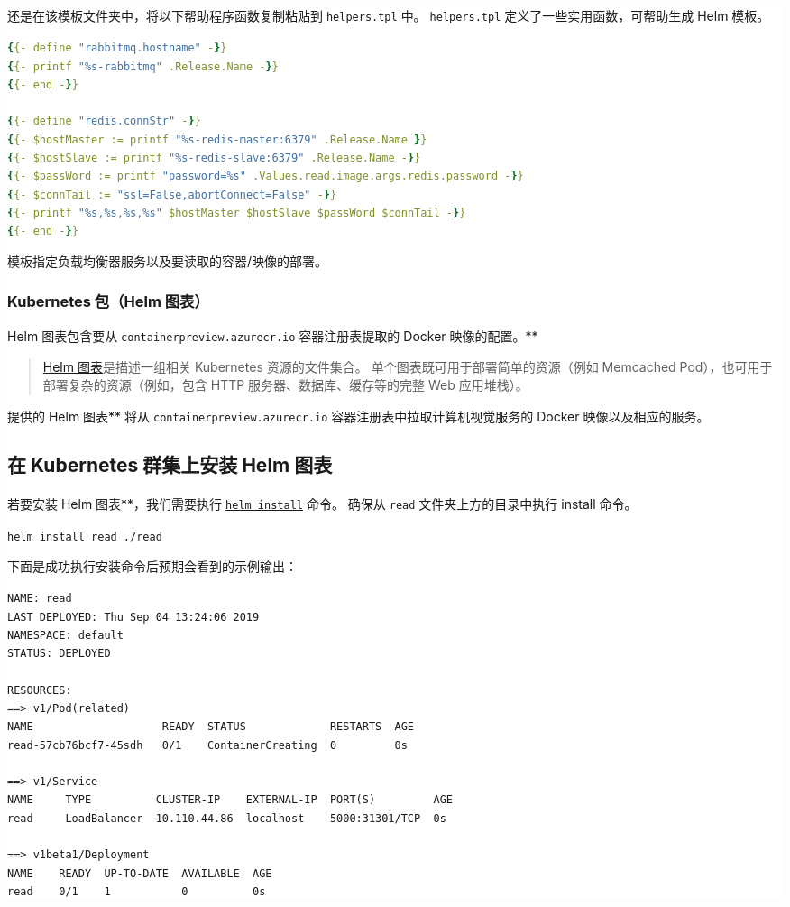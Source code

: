 还是在该模板文件夹中，将以下帮助程序函数复制粘贴到 `helpers.tpl` 中。 `helpers.tpl` 定义了一些实用函数，可帮助生成 Helm 模板。

```yaml
{{- define "rabbitmq.hostname" -}}
{{- printf "%s-rabbitmq" .Release.Name -}}
{{- end -}}

{{- define "redis.connStr" -}}
{{- $hostMaster := printf "%s-redis-master:6379" .Release.Name }}
{{- $hostSlave := printf "%s-redis-slave:6379" .Release.Name -}}
{{- $passWord := printf "password=%s" .Values.read.image.args.redis.password -}}
{{- $connTail := "ssl=False,abortConnect=False" -}}
{{- printf "%s,%s,%s,%s" $hostMaster $hostSlave $passWord $connTail -}}
{{- end -}}
```
模板指定负载均衡器服务以及要读取的容器/映像的部署。

### <a name="the-kubernetes-package-helm-chart"></a>Kubernetes 包（Helm 图表）

Helm 图表包含要从 `containerpreview.azurecr.io` 容器注册表提取的 Docker 映像的配置。**

> [Helm 图表][helm-charts]是描述一组相关 Kubernetes 资源的文件集合。 单个图表既可用于部署简单的资源（例如 Memcached Pod），也可用于部署复杂的资源（例如，包含 HTTP 服务器、数据库、缓存等的完整 Web 应用堆栈）。

提供的 Helm 图表** 将从 `containerpreview.azurecr.io` 容器注册表中拉取计算机视觉服务的 Docker 映像以及相应的服务。

## <a name="install-the-helm-chart-on-the-kubernetes-cluster"></a>在 Kubernetes 群集上安装 Helm 图表

若要安装 Helm 图表**，我们需要执行 [`helm install`][helm-install-cmd] 命令。 确保从 `read` 文件夹上方的目录中执行 install 命令。

```console
helm install read ./read
```

下面是成功执行安装命令后预期会看到的示例输出：

```console
NAME: read
LAST DEPLOYED: Thu Sep 04 13:24:06 2019
NAMESPACE: default
STATUS: DEPLOYED

RESOURCES:
==> v1/Pod(related)
NAME                    READY  STATUS             RESTARTS  AGE
read-57cb76bcf7-45sdh   0/1    ContainerCreating  0         0s

==> v1/Service
NAME     TYPE          CLUSTER-IP    EXTERNAL-IP  PORT(S)         AGE
read     LoadBalancer  10.110.44.86  localhost    5000:31301/TCP  0s

==> v1beta1/Deployment
NAME    READY  UP-TO-DATE  AVAILABLE  AGE
read    0/1    1           0          0s
```


[free-azure-account]: https://www.azure.cn/pricing/1rmb-trial
[git-download]: https://git-scm.com/downloads
[azure-cli]: /cli/install-azure-cli?view=azure-cli-latest
[docker-engine]: https://www.docker.com/products/docker-engine
[kubernetes-cli]: https://kubernetes.io/docs/tasks/tools/install-kubectl
[helm-install]: https://helm.sh/docs/using_helm/#installing-helm
[helm-install-cmd]: https://helm.sh/docs/intro/using_helm/#helm-install-installing-a-package
[helm-charts]: https://helm.sh/docs/topics/charts/
[kubectl-create]: https://kubernetes.io/docs/reference/generated/kubectl/kubectl-commands#create
[kubectl-get]: https://kubernetes.io/docs/reference/generated/kubectl/kubectl-commands#get
[helm-test]: https://helm.sh/docs/helm/#helm-test
[chart-template-guide]: https://helm.sh/docs/chart_template_guide
[installing-helm-apps-in-aks]: ../../aks/kubernetes-helm.md
[cog-svcs-containers]: ../cognitive-services-container-support.md
